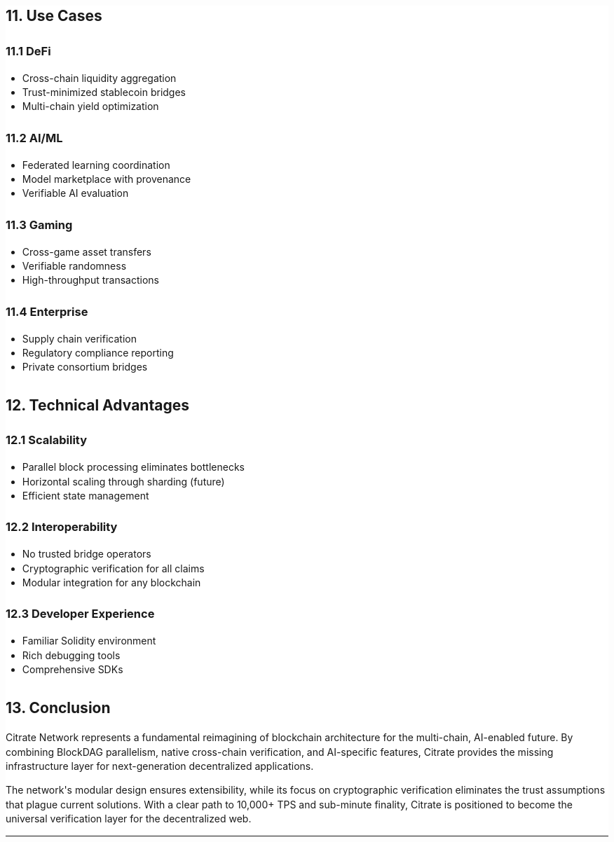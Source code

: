 ## 11. Use Cases

### 11.1 DeFi
- Cross-chain liquidity aggregation
- Trust-minimized stablecoin bridges
- Multi-chain yield optimization

### 11.2 AI/ML
- Federated learning coordination
- Model marketplace with provenance
- Verifiable AI evaluation

### 11.3 Gaming
- Cross-game asset transfers
- Verifiable randomness
- High-throughput transactions

### 11.4 Enterprise
- Supply chain verification
- Regulatory compliance reporting
- Private consortium bridges

## 12. Technical Advantages

### 12.1 Scalability
- Parallel block processing eliminates bottlenecks
- Horizontal scaling through sharding (future)
- Efficient state management

### 12.2 Interoperability
- No trusted bridge operators
- Cryptographic verification for all claims
- Modular integration for any blockchain

### 12.3 Developer Experience
- Familiar Solidity environment
- Rich debugging tools
- Comprehensive SDKs

## 13. Conclusion

Citrate Network represents a fundamental reimagining of blockchain architecture for the multi-chain, AI-enabled future. By combining BlockDAG parallelism, native cross-chain verification, and AI-specific features, Citrate provides the missing infrastructure layer for next-generation decentralized applications.

The network's modular design ensures extensibility, while its focus on cryptographic verification eliminates the trust assumptions that plague current solutions. With a clear path to 10,000+ TPS and sub-minute finality, Citrate is positioned to become the universal verification layer for the decentralized web.

---